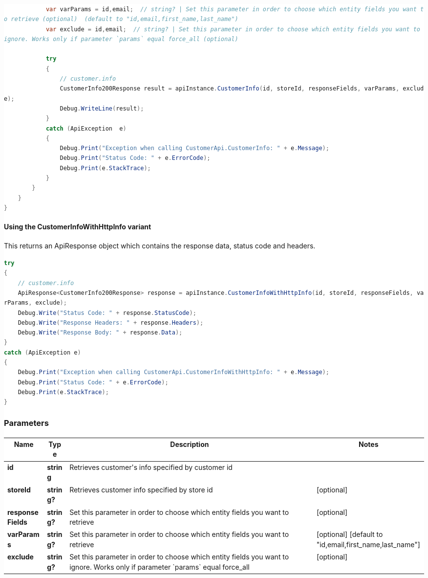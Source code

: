 ```csharp
            var varParams = id,email;  // string? | Set this parameter in order to choose which entity fields you want to retrieve (optional)  (default to "id,email,first_name,last_name")
            var exclude = id,email;  // string? | Set this parameter in order to choose which entity fields you want to ignore. Works only if parameter `params` equal force_all (optional) 

            try
            {
                // customer.info
                CustomerInfo200Response result = apiInstance.CustomerInfo(id, storeId, responseFields, varParams, exclude);
                Debug.WriteLine(result);
            }
            catch (ApiException  e)
            {
                Debug.Print("Exception when calling CustomerApi.CustomerInfo: " + e.Message);
                Debug.Print("Status Code: " + e.ErrorCode);
                Debug.Print(e.StackTrace);
            }
        }
    }
}
```

#### Using the CustomerInfoWithHttpInfo variant
This returns an ApiResponse object which contains the response data, status code and headers.

```csharp
try
{
    // customer.info
    ApiResponse<CustomerInfo200Response> response = apiInstance.CustomerInfoWithHttpInfo(id, storeId, responseFields, varParams, exclude);
    Debug.Write("Status Code: " + response.StatusCode);
    Debug.Write("Response Headers: " + response.Headers);
    Debug.Write("Response Body: " + response.Data);
}
catch (ApiException e)
{
    Debug.Print("Exception when calling CustomerApi.CustomerInfoWithHttpInfo: " + e.Message);
    Debug.Print("Status Code: " + e.ErrorCode);
    Debug.Print(e.StackTrace);
}
```

### Parameters

| Name | Type | Description | Notes |
|------|------|-------------|-------|
| **id** | **string** | Retrieves customer&#39;s info specified by customer id |  |
| **storeId** | **string?** | Retrieves customer info specified by store id | [optional]  |
| **responseFields** | **string?** | Set this parameter in order to choose which entity fields you want to retrieve | [optional]  |
| **varParams** | **string?** | Set this parameter in order to choose which entity fields you want to retrieve | [optional] [default to &quot;id,email,first_name,last_name&quot;] |
| **exclude** | **string?** | Set this parameter in order to choose which entity fields you want to ignore. Works only if parameter &#x60;params&#x60; equal force_all | [optional]  |
